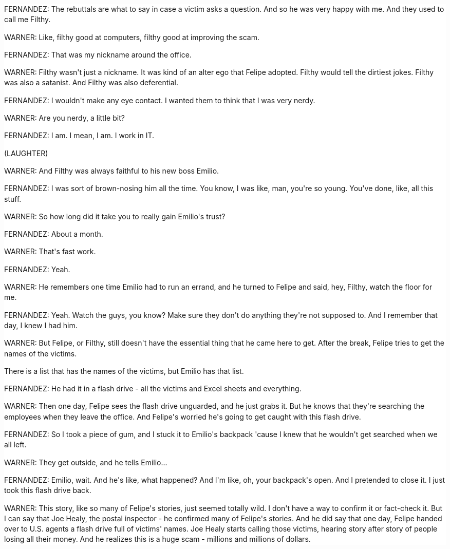 FERNANDEZ: The rebuttals are what to say in case a victim asks a question. And so he was very happy with me. And they used to call me Filthy.

WARNER: Like, filthy good at computers, filthy good at improving the scam.

FERNANDEZ: That was my nickname around the office.

WARNER: Filthy wasn't just a nickname. It was kind of an alter ego that Felipe adopted. Filthy would tell the dirtiest jokes. Filthy was also a satanist. And Filthy was also deferential.

FERNANDEZ: I wouldn't make any eye contact. I wanted them to think that I was very nerdy.

WARNER: Are you nerdy, a little bit?

FERNANDEZ: I am. I mean, I am. I work in IT.

(LAUGHTER)

WARNER: And Filthy was always faithful to his new boss Emilio.

FERNANDEZ: I was sort of brown-nosing him all the time. You know, I was like, man, you're so young. You've done, like, all this stuff.

WARNER: So how long did it take you to really gain Emilio's trust?

FERNANDEZ: About a month.

WARNER: That's fast work.

FERNANDEZ: Yeah.

WARNER: He remembers one time Emilio had to run an errand, and he turned to Felipe and said, hey, Filthy, watch the floor for me.

FERNANDEZ: Yeah. Watch the guys, you know? Make sure they don't do anything they're not supposed to. And I remember that day, I knew I had him.

WARNER: But Felipe, or Filthy, still doesn't have the essential thing that he came here to get. After the break, Felipe tries to get the names of the victims.

There is a list that has the names of the victims, but Emilio has that list.

FERNANDEZ: He had it in a flash drive - all the victims and Excel sheets and everything.

WARNER: Then one day, Felipe sees the flash drive unguarded, and he just grabs it. But he knows that they're searching the employees when they leave the office. And Felipe's worried he's going to get caught with this flash drive.

FERNANDEZ: So I took a piece of gum, and I stuck it to Emilio's backpack 'cause I knew that he wouldn't get searched when we all left.

WARNER: They get outside, and he tells Emilio...

FERNANDEZ: Emilio, wait. And he's like, what happened? And I'm like, oh, your backpack's open. And I pretended to close it. I just took this flash drive back.

WARNER: This story, like so many of Felipe's stories, just seemed totally wild. I don't have a way to confirm it or fact-check it. But I can say that Joe Healy, the postal inspector - he confirmed many of Felipe's stories. And he did say that one day, Felipe handed over to U.S. agents a flash drive full of victims' names. Joe Healy starts calling those victims, hearing story after story of people losing all their money. And he realizes this is a huge scam - millions and millions of dollars.
